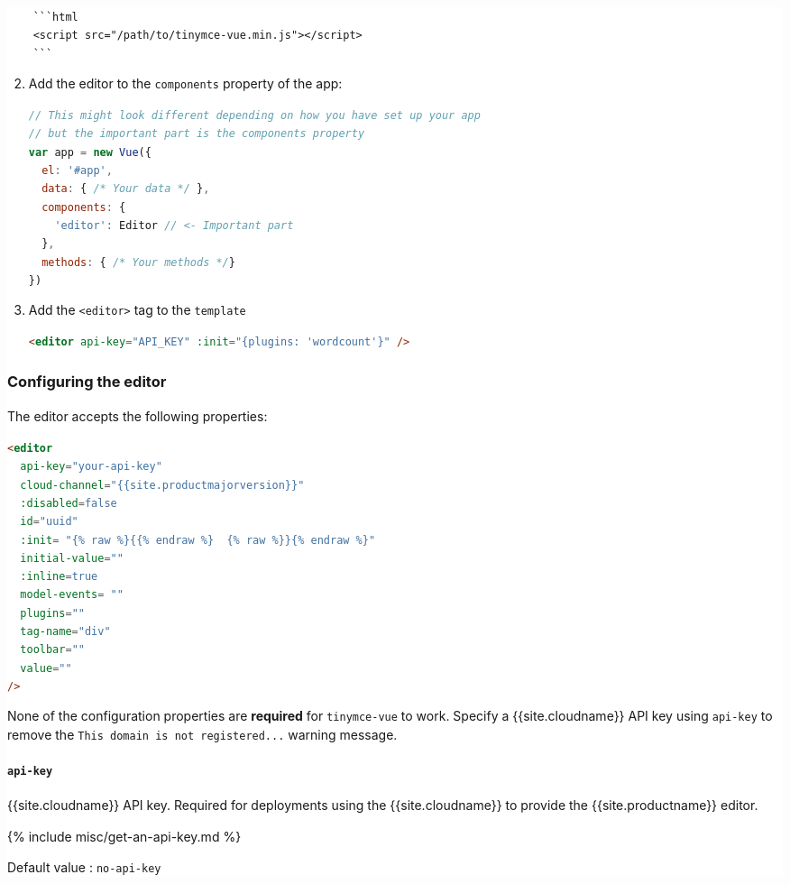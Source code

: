         ```html
        <script src="/path/to/tinymce-vue.min.js"></script>
        ```
2. Add the editor to the `components` property of the app:

    ```js
    // This might look different depending on how you have set up your app
    // but the important part is the components property
    var app = new Vue({
      el: '#app',
      data: { /* Your data */ },
      components: {
        'editor': Editor // <- Important part
      },
      methods: { /* Your methods */}
    })
    ```
3. Add the `<editor>` tag to the `template`

    ```html
    <editor api-key="API_KEY" :init="{plugins: 'wordcount'}" />
    ```

### Configuring the editor

The editor accepts the following properties:

```html
<editor
  api-key="your-api-key"
  cloud-channel="{{site.productmajorversion}}"
  :disabled=false
  id="uuid"
  :init= "{% raw %}{{% endraw %}  {% raw %}}{% endraw %}"
  initial-value=""
  :inline=true
  model-events= ""
  plugins=""
  tag-name="div"
  toolbar=""
  value=""
/>
```

None of the configuration properties are **required** for `tinymce-vue` to work. Specify a {{site.cloudname}} API key using `api-key` to remove the `This domain is not registered...` warning message.

#### `api-key`
{{site.cloudname}} API key. Required for deployments using the {{site.cloudname}} to provide the {{site.productname}} editor.

{% include misc/get-an-api-key.md %}

Default value
: `no-api-key`
